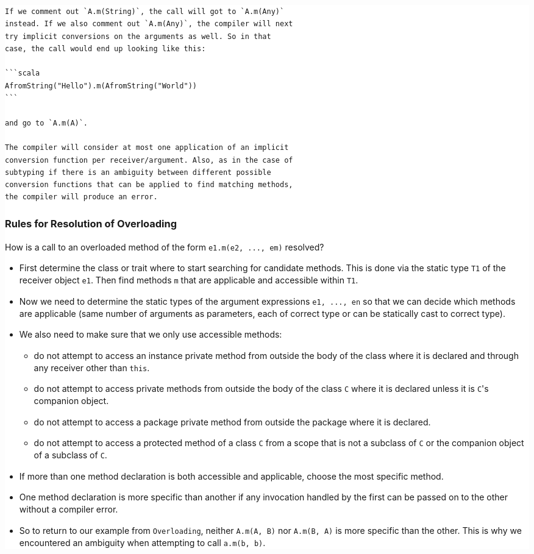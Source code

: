     If we comment out `A.m(String)`, the call will got to `A.m(Any)`
    instead. If we also comment out `A.m(Any)`, the compiler will next
    try implicit conversions on the arguments as well. So in that
    case, the call would end up looking like this:
    
    ```scala
    AfromString("Hello").m(AfromString("World"))
    ```
    
    and go to `A.m(A)`.
    
    The compiler will consider at most one application of an implicit
    conversion function per receiver/argument. Also, as in the case of
    subtyping if there is an ambiguity between different possible
    conversion functions that can be applied to find matching methods,
    the compiler will produce an error.
    
### Rules for Resolution of Overloading

How is a call to an overloaded method of the form `e1.m(e2, ..., em)`
resolved?

* First determine the class or trait where to start searching for
  candidate methods. This is done via the static type `T1` of the
  receiver object `e1`. Then find methods `m` that are applicable and
  accessible within `T1`.

* Now we need to determine the static types of the argument
  expressions `e1, ..., en` so that we can decide which methods are
  applicable (same number of arguments as parameters, each of correct
  type or can be statically cast to correct type).
    
* We also need to make sure that we only use accessible methods: 

  * do not attempt to access an instance private method from
    outside the body of the class where it is declared and through any
    receiver other than `this`.

  * do not attempt to access private methods from outside the body of
    the class `C` where it is declared unless it is `C`'s companion
    object.
  
  * do not attempt to access a package private method from outside the
    package where it is declared.

  * do not attempt to access a protected method of a class `C` from
    a scope that is not a subclass of `C` or the companion object of a
    subclass of `C`.
  

* If more than one method declaration is both accessible and
  applicable, choose the most specific method.
  
* One method declaration is more specific than another if any
  invocation handled by the first can be passed on to the other
  without a compiler error.
    
* So to return to our example from `Overloading`, neither `A.m(A, B)` nor
  `A.m(B, A)` is more specific than the other. This is why we
  encountered an ambiguity when attempting to call `a.m(b, b)`.
    